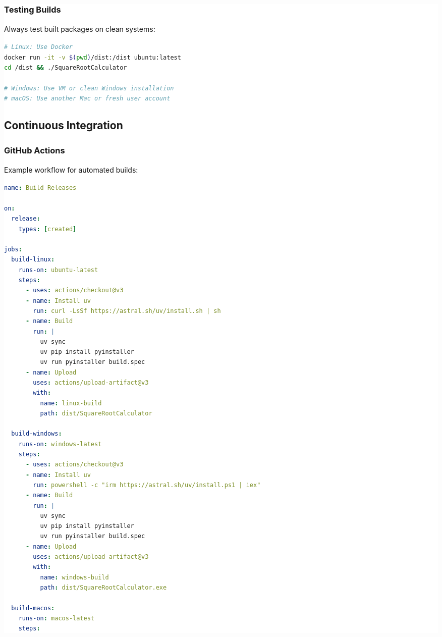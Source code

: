 ### Testing Builds

Always test built packages on clean systems:

```bash
# Linux: Use Docker
docker run -it -v $(pwd)/dist:/dist ubuntu:latest
cd /dist && ./SquareRootCalculator

# Windows: Use VM or clean Windows installation
# macOS: Use another Mac or fresh user account
```

## Continuous Integration

### GitHub Actions

Example workflow for automated builds:

```yaml
name: Build Releases

on:
  release:
    types: [created]

jobs:
  build-linux:
    runs-on: ubuntu-latest
    steps:
      - uses: actions/checkout@v3
      - name: Install uv
        run: curl -LsSf https://astral.sh/uv/install.sh | sh
      - name: Build
        run: |
          uv sync
          uv pip install pyinstaller
          uv run pyinstaller build.spec
      - name: Upload
        uses: actions/upload-artifact@v3
        with:
          name: linux-build
          path: dist/SquareRootCalculator

  build-windows:
    runs-on: windows-latest
    steps:
      - uses: actions/checkout@v3
      - name: Install uv
        run: powershell -c "irm https://astral.sh/uv/install.ps1 | iex"
      - name: Build
        run: |
          uv sync
          uv pip install pyinstaller
          uv run pyinstaller build.spec
      - name: Upload
        uses: actions/upload-artifact@v3
        with:
          name: windows-build
          path: dist/SquareRootCalculator.exe

  build-macos:
    runs-on: macos-latest
    steps:
```